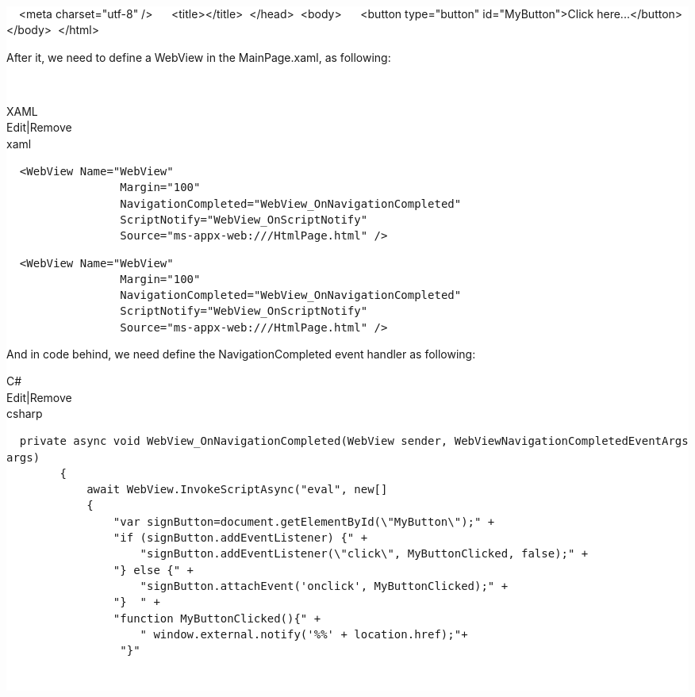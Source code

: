 &nbsp;&nbsp;&nbsp;&nbsp;&lt;meta&nbsp;charset=<span class="cs__string">&quot;utf-8&quot;</span>&nbsp;/&gt;&nbsp;
&nbsp;&nbsp;&nbsp;&nbsp;&lt;title&gt;&lt;/title&gt;&nbsp;
&lt;/head&gt;&nbsp;
&lt;body&gt;&nbsp;
&nbsp;&nbsp;&nbsp;&nbsp;&lt;button&nbsp;type=<span class="cs__string">&quot;button&quot;</span>&nbsp;id=<span class="cs__string">&quot;MyButton&quot;</span>&gt;Click&nbsp;here...&lt;/button&gt;&nbsp;
&lt;/body&gt;&nbsp;
&lt;/html&gt;</pre>
</div>
</div>
</div>
<p>After it, we need to define a WebView in the MainPage.xaml, as following:</p>
<p>&nbsp;</p>
<div class="scriptcode">
<div class="pluginEditHolder" pluginCommand="mceScriptCode">
<div class="title"><span>XAML</span></div>
<div class="pluginLinkHolder"><span class="pluginEditHolderLink">Edit</span>|<span class="pluginRemoveHolderLink">Remove</span></div>
<span class="hidden">xaml</span>
<pre class="hidden">  &lt;WebView Name=&quot;WebView&quot;
                 Margin=&quot;100&quot;
                 NavigationCompleted=&quot;WebView_OnNavigationCompleted&quot;
                 ScriptNotify=&quot;WebView_OnScriptNotify&quot;
                 Source=&quot;ms-appx-web:///HtmlPage.html&quot; /&gt;</pre>
<div class="preview">
<pre class="js">&nbsp;&nbsp;&lt;WebView&nbsp;Name=<span class="js__string">&quot;WebView&quot;</span>&nbsp;
&nbsp;&nbsp;&nbsp;&nbsp;&nbsp;&nbsp;&nbsp;&nbsp;&nbsp;&nbsp;&nbsp;&nbsp;&nbsp;&nbsp;&nbsp;&nbsp;&nbsp;Margin=<span class="js__string">&quot;100&quot;</span>&nbsp;
&nbsp;&nbsp;&nbsp;&nbsp;&nbsp;&nbsp;&nbsp;&nbsp;&nbsp;&nbsp;&nbsp;&nbsp;&nbsp;&nbsp;&nbsp;&nbsp;&nbsp;NavigationCompleted=<span class="js__string">&quot;WebView_OnNavigationCompleted&quot;</span>&nbsp;
&nbsp;&nbsp;&nbsp;&nbsp;&nbsp;&nbsp;&nbsp;&nbsp;&nbsp;&nbsp;&nbsp;&nbsp;&nbsp;&nbsp;&nbsp;&nbsp;&nbsp;ScriptNotify=<span class="js__string">&quot;WebView_OnScriptNotify&quot;</span>&nbsp;
&nbsp;&nbsp;&nbsp;&nbsp;&nbsp;&nbsp;&nbsp;&nbsp;&nbsp;&nbsp;&nbsp;&nbsp;&nbsp;&nbsp;&nbsp;&nbsp;&nbsp;Source=<span class="js__string">&quot;ms-appx-web:///HtmlPage.html&quot;</span>&nbsp;/&gt;</pre>
</div>
</div>
</div>
<div class="endscriptcode">
<p>And in code behind, we need define the NavigationCompleted event handler as following:</p>
</div>
<div class="endscriptcode"></div>
<div class="scriptcode">
<div class="pluginEditHolder" pluginCommand="mceScriptCode">
<div class="title"><span>C#</span></div>
<div class="pluginLinkHolder"><span class="pluginEditHolderLink">Edit</span>|<span class="pluginRemoveHolderLink">Remove</span></div>
<span class="hidden">csharp</span>
<pre class="hidden">  private async void WebView_OnNavigationCompleted(WebView sender, WebViewNavigationCompletedEventArgs args)
        {
            await WebView.InvokeScriptAsync(&quot;eval&quot;, new[]
            {
                &quot;var signButton=document.getElementById(\&quot;MyButton\&quot;);&quot; &#43;
                &quot;if (signButton.addEventListener) {&quot; &#43;
                    &quot;signButton.addEventListener(\&quot;click\&quot;, MyButtonClicked, false);&quot; &#43;
                &quot;} else {&quot; &#43;
                    &quot;signButton.attachEvent('onclick', MyButtonClicked);&quot; &#43;
                &quot;}  &quot; &#43;
                &quot;function MyButtonClicked(){&quot; &#43;
                    &quot; window.external.notify('%%' &#43; location.href);&quot;&#43;
                 &quot;}&quot;